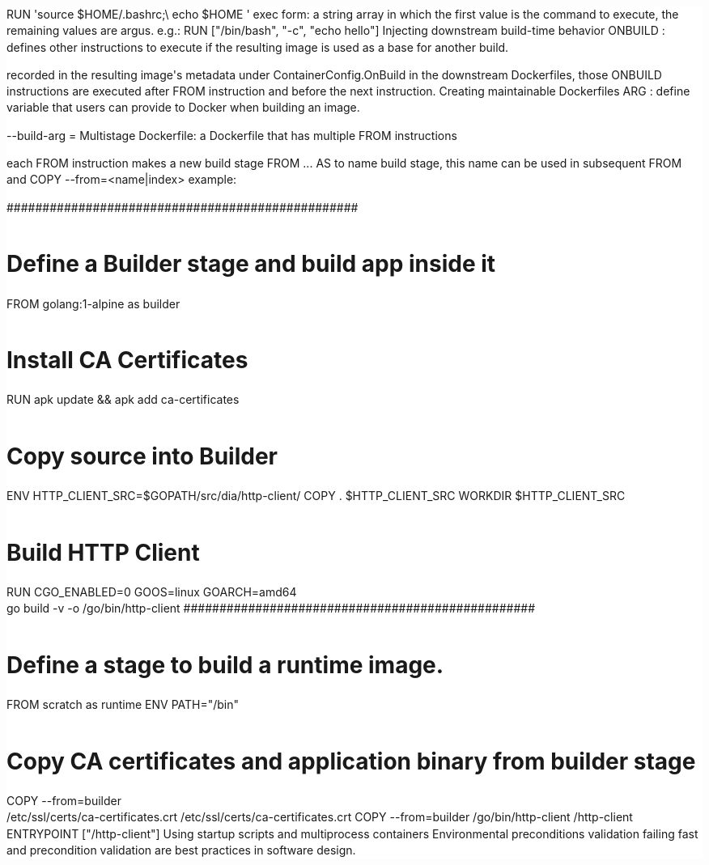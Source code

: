RUN 'source $HOME/.bashrc;\ 
echo $HOME '
exec form: a string array in which the first value is the command to execute, the remaining values are argus.
e.g.: RUN ["/bin/bash", "-c", "echo hello"] 
Injecting downstream build-time behavior
ONBUILD :  defines other instructions to execute if the resulting image is used as a base for another build.

recorded in the resulting image's metadata under ContainerConfig.OnBuild 
in the downstream Dockerfiles, those ONBUILD instructions are executed after FROM instruction and before the next instruction.
Creating maintainable Dockerfiles
ARG : define variable that users can provide to Docker when building an image.

--build-arg <varname>=<value> 
Multistage Dockerfile: a Dockerfile that has multiple FROM instructions

each FROM instruction makes a new build stage
FROM ... AS <name>  to name build stage, this name can be used in subsequent FROM and COPY --from=<name|index> 
example: 

#################################################
# Define a Builder stage and build app inside it
FROM golang:1-alpine as builder
# Install CA Certificates
RUN apk update && apk add ca-certificates
# Copy source into Builder
ENV HTTP_CLIENT_SRC=$GOPATH/src/dia/http-client/
COPY . $HTTP_CLIENT_SRC
WORKDIR $HTTP_CLIENT_SRC
# Build HTTP Client
RUN CGO_ENABLED=0 GOOS=linux GOARCH=amd64 \
go build -v -o /go/bin/http-client
#################################################
# Define a stage to build a runtime image.
FROM scratch as runtime
ENV PATH="/bin"
# Copy CA certificates and application binary from builder stage
COPY --from=builder \
/etc/ssl/certs/ca-certificates.crt /etc/ssl/certs/ca-certificates.crt
COPY --from=builder /go/bin/http-client /http-client
ENTRYPOINT ["/http-client"]
Using startup scripts and multiprocess containers
Environmental preconditions validation
failing fast and precondition validation are best practices in software design.

